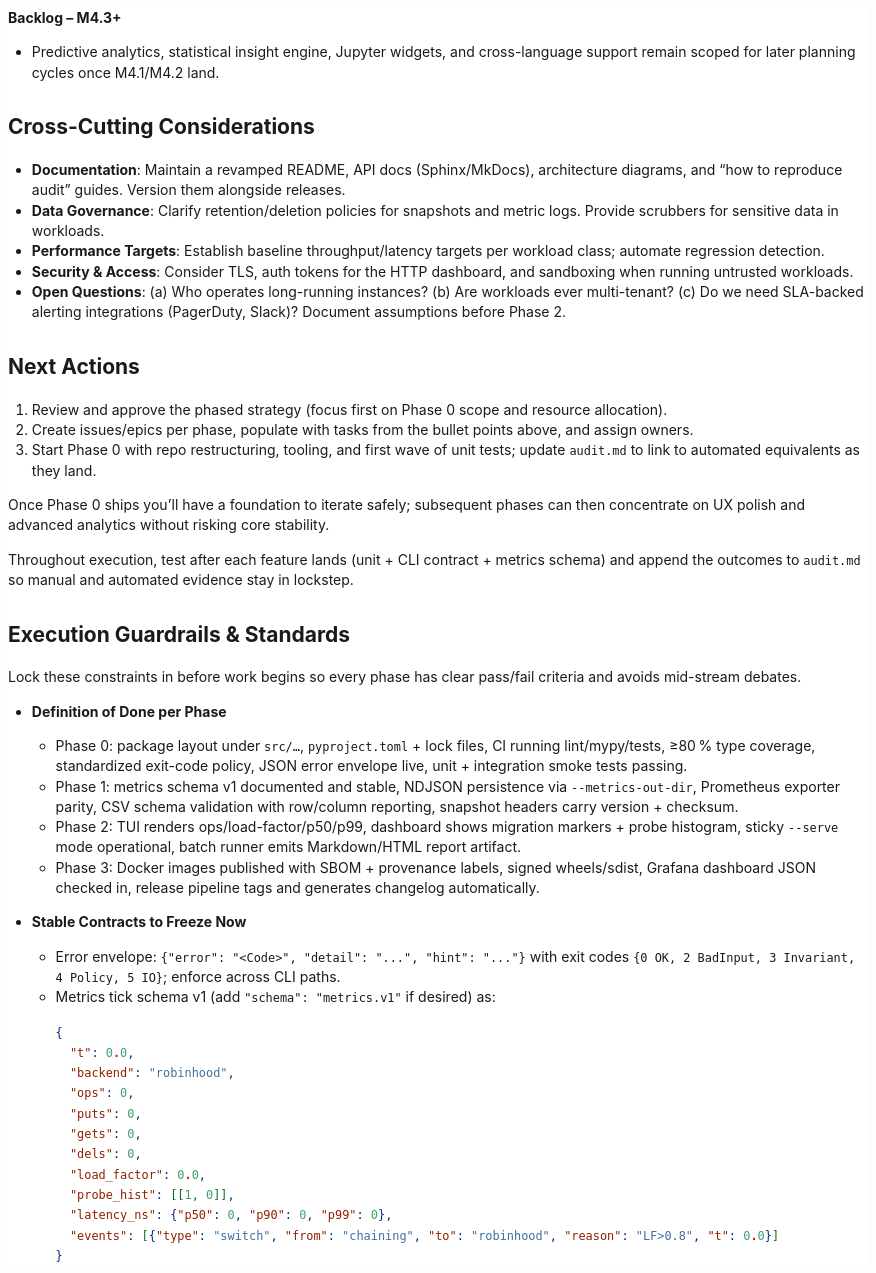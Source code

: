 **Backlog – M4.3+**
- Predictive analytics, statistical insight engine, Jupyter widgets, and cross-language support remain scoped for later planning cycles once M4.1/M4.2 land.

## Cross-Cutting Considerations
- **Documentation**: Maintain a revamped README, API docs (Sphinx/MkDocs), architecture diagrams, and “how to reproduce audit” guides. Version them alongside releases.
- **Data Governance**: Clarify retention/deletion policies for snapshots and metric logs. Provide scrubbers for sensitive data in workloads.
- **Performance Targets**: Establish baseline throughput/latency targets per workload class; automate regression detection.
- **Security & Access**: Consider TLS, auth tokens for the HTTP dashboard, and sandboxing when running untrusted workloads.
- **Open Questions**: (a) Who operates long-running instances? (b) Are workloads ever multi-tenant? (c) Do we need SLA-backed alerting integrations (PagerDuty, Slack)? Document assumptions before Phase 2.

## Next Actions
1. Review and approve the phased strategy (focus first on Phase 0 scope and resource allocation).
2. Create issues/epics per phase, populate with tasks from the bullet points above, and assign owners.
3. Start Phase 0 with repo restructuring, tooling, and first wave of unit tests; update `audit.md` to link to automated equivalents as they land.

Once Phase 0 ships you’ll have a foundation to iterate safely; subsequent phases can then concentrate on UX polish and advanced analytics without risking core stability.

Throughout execution, test after each feature lands (unit + CLI contract + metrics schema) and append the outcomes to `audit.md` so manual and automated evidence stay in lockstep.

## Execution Guardrails & Standards

Lock these constraints in before work begins so every phase has clear pass/fail criteria and avoids mid-stream debates.

- **Definition of Done per Phase**
  - Phase 0: package layout under `src/…`, `pyproject.toml` + lock files, CI running lint/mypy/tests, ≥80 % type coverage, standardized exit-code policy, JSON error envelope live, unit + integration smoke tests passing.
  - Phase 1: metrics schema v1 documented and stable, NDJSON persistence via `--metrics-out-dir`, Prometheus exporter parity, CSV schema validation with row/column reporting, snapshot headers carry version + checksum.
  - Phase 2: TUI renders ops/load-factor/p50/p99, dashboard shows migration markers + probe histogram, sticky `--serve` mode operational, batch runner emits Markdown/HTML report artifact.
  - Phase 3: Docker images published with SBOM + provenance labels, signed wheels/sdist, Grafana dashboard JSON checked in, release pipeline tags and generates changelog automatically.

- **Stable Contracts to Freeze Now**
  - Error envelope: `{"error": "<Code>", "detail": "...", "hint": "..."}` with exit codes `{0 OK, 2 BadInput, 3 Invariant, 4 Policy, 5 IO}`; enforce across CLI paths.
  - Metrics tick schema v1 (add `"schema": "metrics.v1"` if desired) as:
    ```json
    {
      "t": 0.0,
      "backend": "robinhood",
      "ops": 0,
      "puts": 0,
      "gets": 0,
      "dels": 0,
      "load_factor": 0.0,
      "probe_hist": [[1, 0]],
      "latency_ns": {"p50": 0, "p90": 0, "p99": 0},
      "events": [{"type": "switch", "from": "chaining", "to": "robinhood", "reason": "LF>0.8", "t": 0.0}]
    }